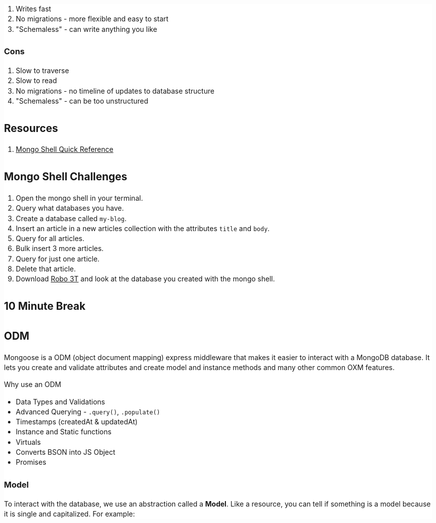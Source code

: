 1. Writes fast
1. No migrations - more flexible and easy to start
1. "Schemaless" - can write anything you like

### Cons

1. Slow to traverse
1. Slow to read
1. No migrations - no timeline of updates to database structure
1. "Schemaless" - can be too unstructured

## Resources

1. [Mongo Shell Quick Reference](https://docs.mongodb.com/manual/reference/mongo-shell/)

## Mongo Shell Challenges

1. Open the mongo shell in your terminal.
1. Query what databases you have.
1. Create a database called `my-blog`.
1. Insert an article in a new articles collection with the attributes `title` and `body`.
1. Query for all articles.
1. Bulk insert 3 more articles.
1. Query for just one article.
1. Delete that article.
1. Download [Robo 3T](https://robomongo.org/) and look at the database you created with the mongo shell.

## 10 Minute Break


## ODM

Mongoose is a ODM (object document mapping) express middleware that makes it easier to interact with a MongoDB database. It lets you create and validate attributes and create model and instance methods and many other common OXM features.

Why use an ODM

* Data Types and Validations
* Advanced Querying - `.query()`, `.populate()`
* Timestamps (createdAt & updatedAt)
* Instance and Static functions
* Virtuals
* Converts BSON into JS Object
* Promises

### Model

To interact with the database, we use an abstraction called a **Model**. Like a resource, you can tell if something is a model because it is single and capitalized. For example:
